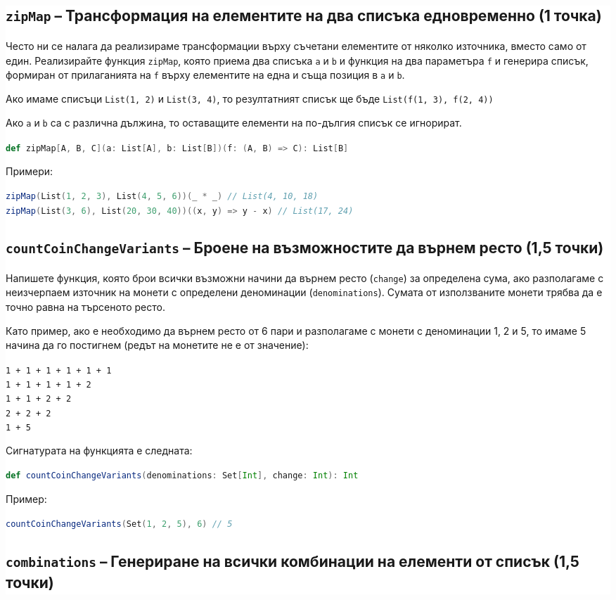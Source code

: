 ## `zipMap` – Трансформация на елементите на два списъка едновременно (1 точка)

Често ни се налага да реализираме трансформации върху съчетани елементите от няколко източника, вместо само от един. Реализирайте функция `zipMap`, която приема два списъка `a` и `b` и функция на два параметъра `f` и генерира списък, формиран от прилаганията на `f` върху елементите на една и съща позиция в `a` и `b`.

Ако имаме списъци `List(1, 2)` и `List(3, 4)`, то резултатният списък ще бъде `List(f(1, 3), f(2, 4))`

Ако `a` и `b` са с различна дължина, то оставащите елементи на по-дългия списък се игнорират.

```scala
def zipMap[A, B, C](a: List[A], b: List[B])(f: (A, B) => C): List[B]
```

Примери:

```scala
zipMap(List(1, 2, 3), List(4, 5, 6))(_ * _) // List(4, 10, 18)
zipMap(List(3, 6), List(20, 30, 40))((x, y) => y - x) // List(17, 24)
```

## `countCoinChangeVariants` – Броене на възможностите да върнем ресто (1,5 точки)

Напишете функция, която брои всички възможни начини да върнем ресто (`change`) за определена сума, ако разполагаме с неизчерпаем източник на монети с определени деноминации (`denominations`). Сумата от използваните монети трябва да е точно равна на търсеното ресто.

Като пример, ако е необходимо да върнем ресто от 6 пари и разполагаме с монети с деноминации 1, 2 и 5, то имаме 5 начина да го постигнем (редът на монетите не е от значение):

```
1 + 1 + 1 + 1 + 1 + 1
1 + 1 + 1 + 1 + 2
1 + 1 + 2 + 2
2 + 2 + 2
1 + 5
```

Сигнатурата на функцията е следната:

```scala
def countCoinChangeVariants(denominations: Set[Int], change: Int): Int
```

Пример:

```scala
countCoinChangeVariants(Set(1, 2, 5), 6) // 5
```

## `combinations` – Генериране на всички комбинации на елементи от списък (1,5 точки)
